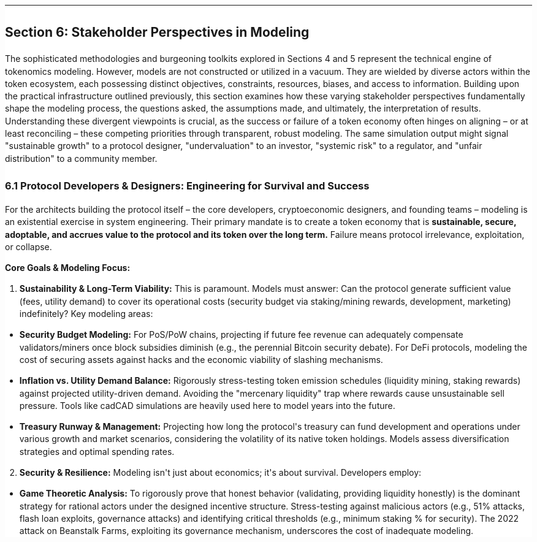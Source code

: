 

---





## Section 6: Stakeholder Perspectives in Modeling

The sophisticated methodologies and burgeoning toolkits explored in Sections 4 and 5 represent the technical engine of tokenomics modeling. However, models are not constructed or utilized in a vacuum. They are wielded by diverse actors within the token ecosystem, each possessing distinct objectives, constraints, resources, biases, and access to information. Building upon the practical infrastructure outlined previously, this section examines how these varying stakeholder perspectives fundamentally shape the modeling process, the questions asked, the assumptions made, and ultimately, the interpretation of results. Understanding these divergent viewpoints is crucial, as the success or failure of a token economy often hinges on aligning – or at least reconciling – these competing priorities through transparent, robust modeling. The same simulation output might signal "sustainable growth" to a protocol designer, "undervaluation" to an investor, "systemic risk" to a regulator, and "unfair distribution" to a community member.

### 6.1 Protocol Developers & Designers: Engineering for Survival and Success

For the architects building the protocol itself – the core developers, cryptoeconomic designers, and founding teams – modeling is an existential exercise in system engineering. Their primary mandate is to create a token economy that is **sustainable, secure, adoptable, and accrues value to the protocol and its token over the long term.** Failure means protocol irrelevance, exploitation, or collapse.

**Core Goals & Modeling Focus:**

1.  **Sustainability & Long-Term Viability:** This is paramount. Models must answer: Can the protocol generate sufficient value (fees, utility demand) to cover its operational costs (security budget via staking/mining rewards, development, marketing) indefinitely? Key modeling areas:

*   **Security Budget Modeling:** For PoS/PoW chains, projecting if future fee revenue can adequately compensate validators/miners once block subsidies diminish (e.g., the perennial Bitcoin security debate). For DeFi protocols, modeling the cost of securing assets against hacks and the economic viability of slashing mechanisms.

*   **Inflation vs. Utility Demand Balance:** Rigorously stress-testing token emission schedules (liquidity mining, staking rewards) against projected utility-driven demand. Avoiding the "mercenary liquidity" trap where rewards cause unsustainable sell pressure. Tools like cadCAD simulations are heavily used here to model years into the future.

*   **Treasury Runway & Management:** Projecting how long the protocol's treasury can fund development and operations under various growth and market scenarios, considering the volatility of its native token holdings. Models assess diversification strategies and optimal spending rates.

2.  **Security & Resilience:** Modeling isn't just about economics; it's about survival. Developers employ:

*   **Game Theoretic Analysis:** To rigorously prove that honest behavior (validating, providing liquidity honestly) is the dominant strategy for rational actors under the designed incentive structure. Stress-testing against malicious actors (e.g., 51% attacks, flash loan exploits, governance attacks) and identifying critical thresholds (e.g., minimum staking % for security). The 2022 attack on Beanstalk Farms, exploiting its governance mechanism, underscores the cost of inadequate modeling.
